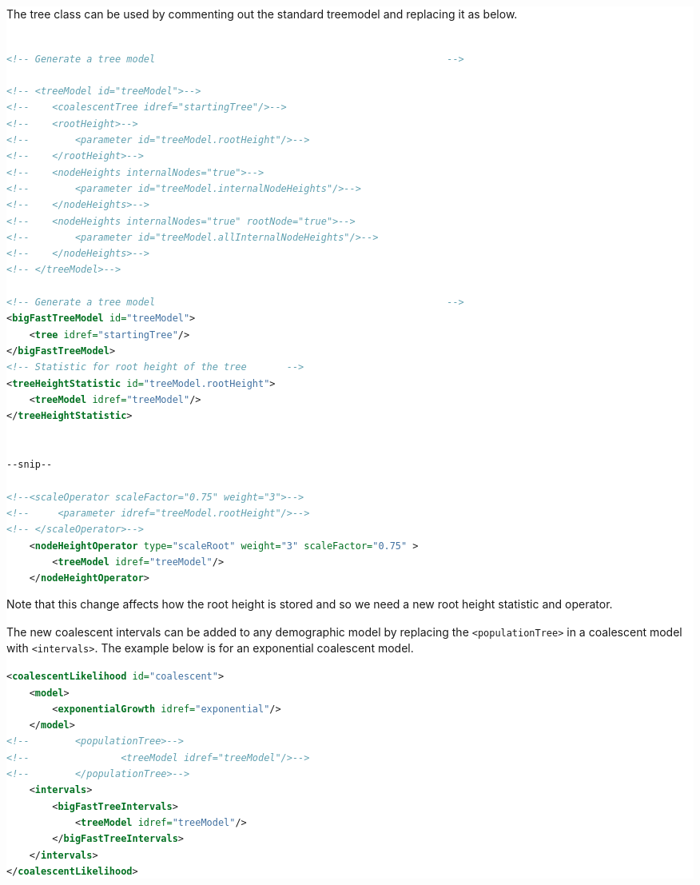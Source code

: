 The tree class can be used by commenting out the standard treemodel and replacing it as below.

```xml

<!-- Generate a tree model                                                   -->

<!-- <treeModel id="treeModel">-->
<!--    <coalescentTree idref="startingTree"/>-->
<!--    <rootHeight>-->
<!--        <parameter id="treeModel.rootHeight"/>-->
<!--    </rootHeight>-->
<!--    <nodeHeights internalNodes="true">-->
<!--        <parameter id="treeModel.internalNodeHeights"/>-->
<!--    </nodeHeights>-->
<!--    <nodeHeights internalNodes="true" rootNode="true">-->
<!--        <parameter id="treeModel.allInternalNodeHeights"/>-->
<!--    </nodeHeights>-->
<!-- </treeModel>-->

<!-- Generate a tree model                                                   -->
<bigFastTreeModel id="treeModel">
    <tree idref="startingTree"/>
</bigFastTreeModel>
<!-- Statistic for root height of the tree       -->
<treeHeightStatistic id="treeModel.rootHeight">
	<treeModel idref="treeModel"/>
</treeHeightStatistic>
	

--snip--

<!--<scaleOperator scaleFactor="0.75" weight="3">-->
<!--     <parameter idref="treeModel.rootHeight"/>-->
<!-- </scaleOperator>-->
    <nodeHeightOperator type="scaleRoot" weight="3" scaleFactor="0.75" >
        <treeModel idref="treeModel"/>
    </nodeHeightOperator>
```
Note that this change affects how the root height is stored and so we need a new root height statistic and operator.

 
The new coalescent intervals can be added to any demographic model by replacing the `<populationTree>` in a coalescent model
with `<intervals>`. The example below is for an exponential coalescent model.

```xml
<coalescentLikelihood id="coalescent">
	<model>
		<exponentialGrowth idref="exponential"/>
	</model>
<!--        <populationTree>-->
<!--				<treeModel idref="treeModel"/>-->
<!--        </populationTree>-->
	<intervals>
		<bigFastTreeIntervals>
			<treeModel idref="treeModel"/>
		</bigFastTreeIntervals>
	</intervals>
</coalescentLikelihood>
```

